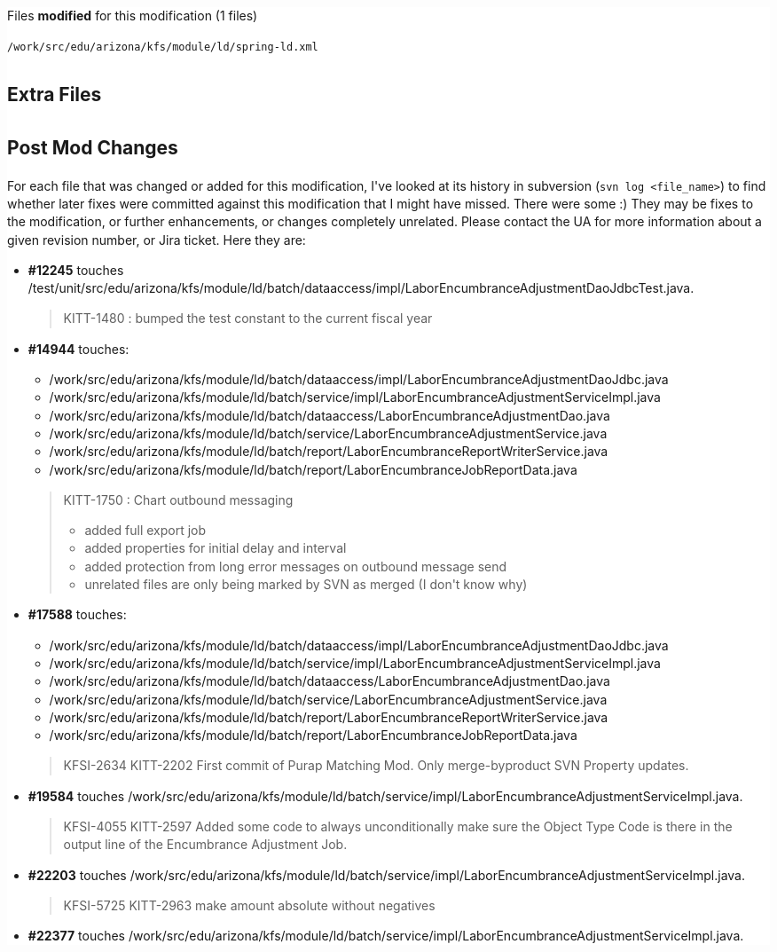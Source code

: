 Files **modified** for this modification (1 files)

    /work/src/edu/arizona/kfs/module/ld/spring-ld.xml

<h2><a name="extra_files">Extra Files</a></h2>

<h2><a name="post_mod_changes">Post Mod Changes</a></h2>

For each file that was changed or added for this modification, I've looked at its history in subversion (`svn log <file_name>`) to find whether later fixes were committed against this modification that I might have missed. There were some :) They may be fixes to the modification, or further enhancements, or changes completely unrelated. Please contact the UA for more information about a given revision number, or Jira ticket. Here they are:

*   **#12245** touches /test/unit/src/edu/arizona/kfs/module/ld/batch/dataaccess/impl/LaborEncumbranceAdjustmentDaoJdbcTest.java.

    > KITT-1480 : bumped the test constant to the current fiscal year
*   **#14944** touches: 
    * /work/src/edu/arizona/kfs/module/ld/batch/dataaccess/impl/LaborEncumbranceAdjustmentDaoJdbc.java
    * /work/src/edu/arizona/kfs/module/ld/batch/service/impl/LaborEncumbranceAdjustmentServiceImpl.java
    * /work/src/edu/arizona/kfs/module/ld/batch/dataaccess/LaborEncumbranceAdjustmentDao.java
    * /work/src/edu/arizona/kfs/module/ld/batch/service/LaborEncumbranceAdjustmentService.java
    * /work/src/edu/arizona/kfs/module/ld/batch/report/LaborEncumbranceReportWriterService.java
    * /work/src/edu/arizona/kfs/module/ld/batch/report/LaborEncumbranceJobReportData.java

    > KITT-1750 : Chart outbound messaging 
    > - added full export job
    > - added properties for initial delay and interval
    > - added protection from long error messages on outbound message send
    > - unrelated files are only being marked by SVN as merged (I don't know why)
*   **#17588** touches: 
    * /work/src/edu/arizona/kfs/module/ld/batch/dataaccess/impl/LaborEncumbranceAdjustmentDaoJdbc.java
    * /work/src/edu/arizona/kfs/module/ld/batch/service/impl/LaborEncumbranceAdjustmentServiceImpl.java
    * /work/src/edu/arizona/kfs/module/ld/batch/dataaccess/LaborEncumbranceAdjustmentDao.java
    * /work/src/edu/arizona/kfs/module/ld/batch/service/LaborEncumbranceAdjustmentService.java
    * /work/src/edu/arizona/kfs/module/ld/batch/report/LaborEncumbranceReportWriterService.java
    * /work/src/edu/arizona/kfs/module/ld/batch/report/LaborEncumbranceJobReportData.java

    > KFSI-2634
    > KITT-2202
    > First commit of Purap Matching Mod.  Only merge-byproduct SVN Property updates.

*   **#19584** touches /work/src/edu/arizona/kfs/module/ld/batch/service/impl/LaborEncumbranceAdjustmentServiceImpl.java.

    > KFSI-4055
    > KITT-2597
    > Added some code to always unconditionally make sure the Object Type Code is there in the output line of the Encumbrance Adjustment Job.
*   **#22203** touches /work/src/edu/arizona/kfs/module/ld/batch/service/impl/LaborEncumbranceAdjustmentServiceImpl.java.

    > KFSI-5725 KITT-2963 make amount absolute without negatives
*   **#22377** touches /work/src/edu/arizona/kfs/module/ld/batch/service/impl/LaborEncumbranceAdjustmentServiceImpl.java.
